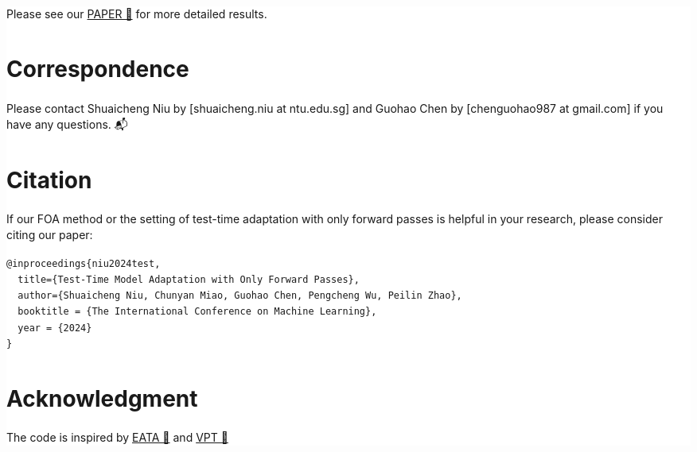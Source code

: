 Please see our [PAPER 🔗](https://arxiv.org/pdf/2404.01650) for more detailed results.

# Correspondence

Please contact Shuaicheng Niu by [shuaicheng.niu at ntu.edu.sg] and Guohao Chen by [chenguohao987 at gmail.com] if you have any questions. 📬

# Citation

If our FOA method or the setting of test-time adaptation with only forward passes is helpful in your research, please consider citing our paper:

```
@inproceedings{niu2024test,
  title={Test-Time Model Adaptation with Only Forward Passes},
  author={Shuaicheng Niu, Chunyan Miao, Guohao Chen, Pengcheng Wu, Peilin Zhao},
  booktitle = {The International Conference on Machine Learning},
  year = {2024}
}
```

# Acknowledgment

The code is inspired by [EATA 🔗](https://github.com/mr-eggplant/EATA) and [VPT 🔗](https://github.com/KMnP/vpt)